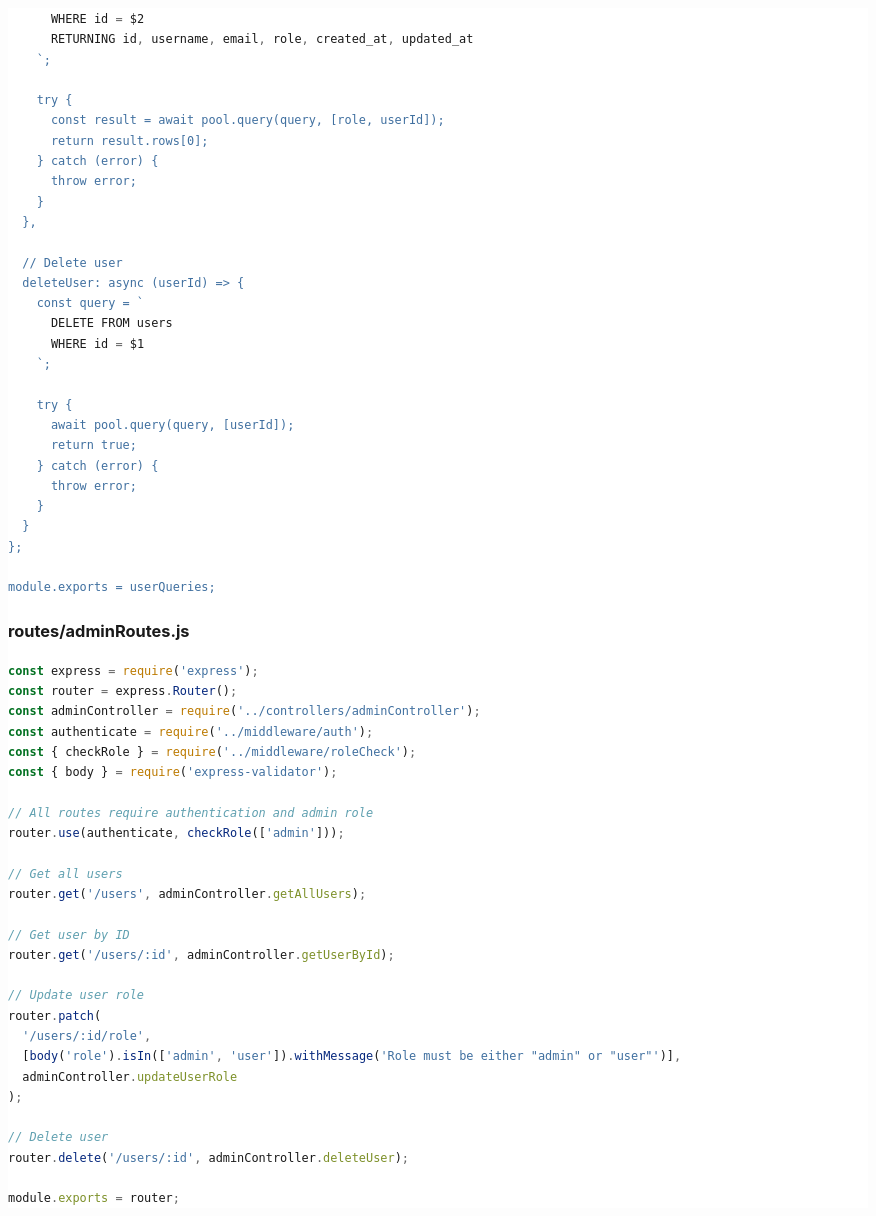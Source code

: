 ```javascript
      WHERE id = $2
      RETURNING id, username, email, role, created_at, updated_at
    `;
    
    try {
      const result = await pool.query(query, [role, userId]);
      return result.rows[0];
    } catch (error) {
      throw error;
    }
  },
  
  // Delete user
  deleteUser: async (userId) => {
    const query = `
      DELETE FROM users
      WHERE id = $1
    `;
    
    try {
      await pool.query(query, [userId]);
      return true;
    } catch (error) {
      throw error;
    }
  }
};

module.exports = userQueries;
```

### routes/adminRoutes.js

```javascript
const express = require('express');
const router = express.Router();
const adminController = require('../controllers/adminController');
const authenticate = require('../middleware/auth');
const { checkRole } = require('../middleware/roleCheck');
const { body } = require('express-validator');

// All routes require authentication and admin role
router.use(authenticate, checkRole(['admin']));

// Get all users
router.get('/users', adminController.getAllUsers);

// Get user by ID
router.get('/users/:id', adminController.getUserById);

// Update user role
router.patch(
  '/users/:id/role',
  [body('role').isIn(['admin', 'user']).withMessage('Role must be either "admin" or "user"')],
  adminController.updateUserRole
);

// Delete user
router.delete('/users/:id', adminController.deleteUser);

module.exports = router;
```
